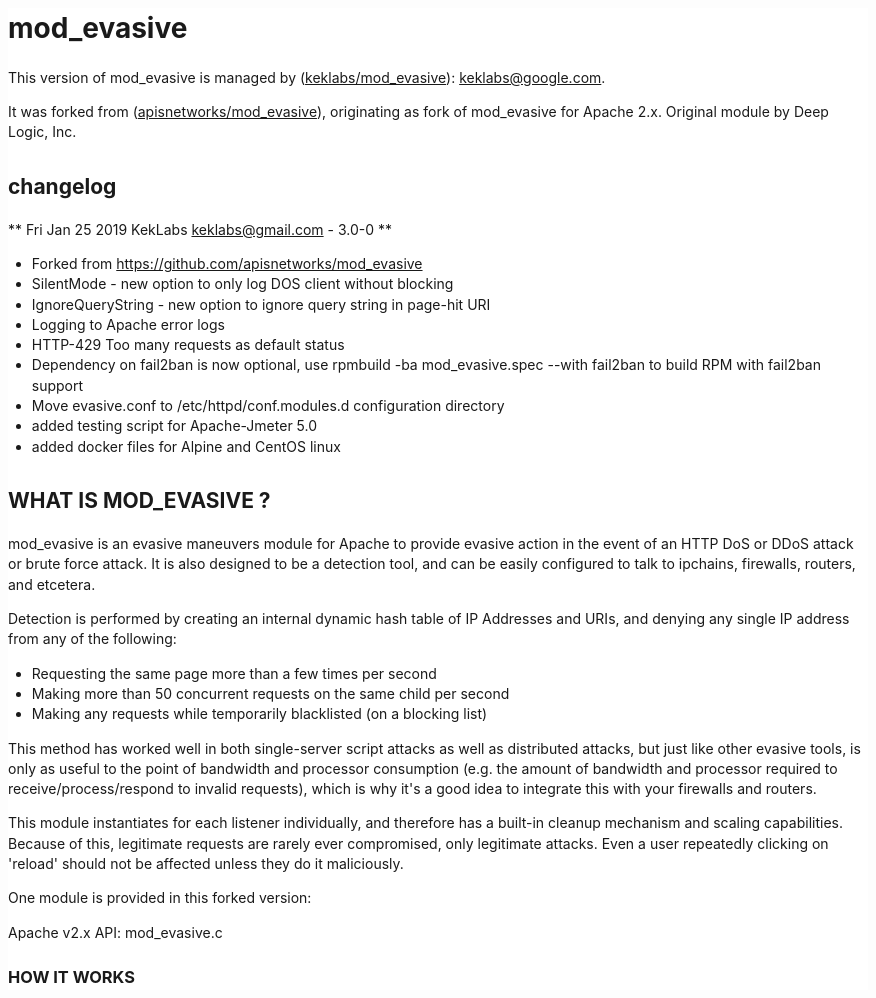 mod_evasive
===========
This version of mod_evasive is managed by ([keklabs/mod_evasive](https://github.com/keklabs/mod_evasive)): keklabs@google.com.

It was forked from ([apisnetworks/mod_evasive](https://github.com/apisnetworks/mod_evasive)), 
originating as fork of mod_evasive for Apache 2.x. Original module by Deep Logic, Inc.

## changelog

** Fri Jan 25 2019 KekLabs <keklabs@gmail.com> - 3.0-0 **
- Forked from https://github.com/apisnetworks/mod_evasive
- SilentMode -  new option to only log DOS client without blocking
- IgnoreQueryString - new option to ignore query string in page-hit URI
- Logging to Apache error logs
- HTTP-429 Too many requests as default status
- Dependency on fail2ban is now optional, use rpmbuild -ba mod_evasive.spec --with fail2ban to build RPM with fail2ban support
- Move evasive.conf to /etc/httpd/conf.modules.d configuration directory
- added testing script for Apache-Jmeter 5.0
- added docker files for Alpine and CentOS linux


## WHAT IS MOD_EVASIVE ?

mod_evasive is an evasive maneuvers module for Apache to provide evasive
action in the event of an HTTP DoS or DDoS attack or brute force attack.  It
is also designed to be a detection tool, and can be easily configured to talk
to ipchains, firewalls, routers, and etcetera.

Detection is performed by creating an internal dynamic hash table of IP
Addresses and URIs, and denying any single IP address from any of the following:

- Requesting the same page more than a few times per second
- Making more than 50 concurrent requests on the same child per second
- Making any requests while temporarily blacklisted (on a blocking list)

This method has worked well in both single-server script attacks as well
as distributed attacks, but just like other evasive tools, is only as
useful to the point of bandwidth and processor consumption (e.g. the
amount of bandwidth and processor required to receive/process/respond
to invalid requests), which is why it's a good idea to integrate this
with your firewalls and routers.

This module instantiates for each listener individually, and therefore has
a built-in cleanup mechanism and scaling capabilities.  Because of this,
legitimate requests are rarely ever compromised, only legitimate attacks.  Even
a user repeatedly clicking on 'reload' should not be affected unless they do
it maliciously.

One module is provided in this forked version:

Apache v2.x API:	mod_evasive.c

### HOW IT WORKS

